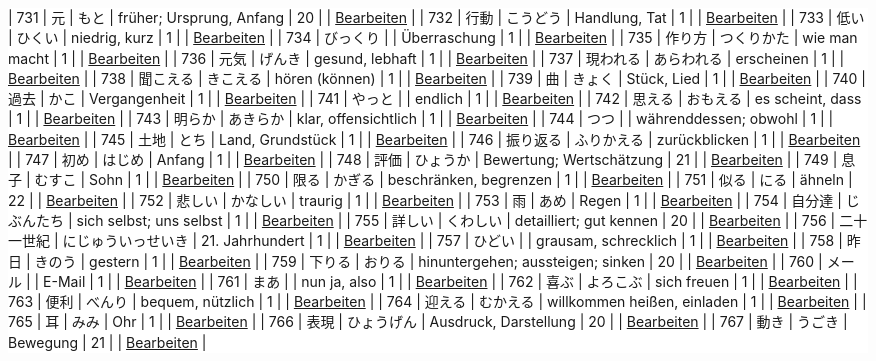 | 731 | 元 | もと | früher; Ursprung, Anfang | 20 |  | [Bearbeiten](cards/0731.yml) |
| 732 | 行動 | こうどう | Handlung, Tat | 1 |  | [Bearbeiten](cards/0732.yml) |
| 733 | 低い | ひくい | niedrig, kurz | 1 |  | [Bearbeiten](cards/0733.yml) |
| 734 | びっくり |  | Überraschung | 1 |  | [Bearbeiten](cards/0734.yml) |
| 735 | 作り方 | つくりかた | wie man macht | 1 |  | [Bearbeiten](cards/0735.yml) |
| 736 | 元気 | げんき | gesund, lebhaft | 1 |  | [Bearbeiten](cards/0736.yml) |
| 737 | 現われる | あらわれる | erscheinen | 1 |  | [Bearbeiten](cards/0737.yml) |
| 738 | 聞こえる | きこえる | hören (können) | 1 |  | [Bearbeiten](cards/0738.yml) |
| 739 | 曲 | きょく | Stück, Lied | 1 |  | [Bearbeiten](cards/0739.yml) |
| 740 | 過去 | かこ | Vergangenheit | 1 |  | [Bearbeiten](cards/0740.yml) |
| 741 | やっと |  | endlich | 1 |  | [Bearbeiten](cards/0741.yml) |
| 742 | 思える | おもえる | es scheint, dass | 1 |  | [Bearbeiten](cards/0742.yml) |
| 743 | 明らか | あきらか | klar, offensichtlich | 1 |  | [Bearbeiten](cards/0743.yml) |
| 744 | つつ |  | währenddessen; obwohl | 1 |  | [Bearbeiten](cards/0744.yml) |
| 745 | 土地 | とち | Land, Grundstück | 1 |  | [Bearbeiten](cards/0745.yml) |
| 746 | 振り返る | ふりかえる | zurückblicken | 1 |  | [Bearbeiten](cards/0746.yml) |
| 747 | 初め | はじめ | Anfang | 1 |  | [Bearbeiten](cards/0747.yml) |
| 748 | 評価 | ひょうか | Bewertung; Wertschätzung | 21 |  | [Bearbeiten](cards/0748.yml) |
| 749 | 息子 | むすこ | Sohn | 1 |  | [Bearbeiten](cards/0749.yml) |
| 750 | 限る | かぎる | beschränken, begrenzen | 1 |  | [Bearbeiten](cards/0750.yml) |
| 751 | 似る | にる | ähneln | 22 |  | [Bearbeiten](cards/0751.yml) |
| 752 | 悲しい | かなしい | traurig | 1 |  | [Bearbeiten](cards/0752.yml) |
| 753 | 雨 | あめ | Regen | 1 |  | [Bearbeiten](cards/0753.yml) |
| 754 | 自分達 | じぶんたち | sich selbst; uns selbst | 1 |  | [Bearbeiten](cards/0754.yml) |
| 755 | 詳しい | くわしい | detailliert; gut kennen | 20 |  | [Bearbeiten](cards/0755.yml) |
| 756 | 二十一世紀 | にじゅういっせいき | 21. Jahrhundert | 1 |  | [Bearbeiten](cards/0756.yml) |
| 757 | ひどい |  | grausam, schrecklich | 1 |  | [Bearbeiten](cards/0757.yml) |
| 758 | 昨日 | きのう | gestern | 1 |  | [Bearbeiten](cards/0758.yml) |
| 759 | 下りる | おりる | hinuntergehen; aussteigen; sinken | 20 |  | [Bearbeiten](cards/0759.yml) |
| 760 | メール |  | E-Mail | 1 |  | [Bearbeiten](cards/0760.yml) |
| 761 | まあ |  | nun ja, also | 1 |  | [Bearbeiten](cards/0761.yml) |
| 762 | 喜ぶ | よろこぶ | sich freuen | 1 |  | [Bearbeiten](cards/0762.yml) |
| 763 | 便利 | べんり | bequem, nützlich | 1 |  | [Bearbeiten](cards/0763.yml) |
| 764 | 迎える | むかえる | willkommen heißen, einladen | 1 |  | [Bearbeiten](cards/0764.yml) |
| 765 | 耳 | みみ | Ohr | 1 |  | [Bearbeiten](cards/0765.yml) |
| 766 | 表現 | ひょうげん | Ausdruck, Darstellung | 20 |  | [Bearbeiten](cards/0766.yml) |
| 767 | 動き | うごき | Bewegung | 21 |  | [Bearbeiten](cards/0767.yml) |